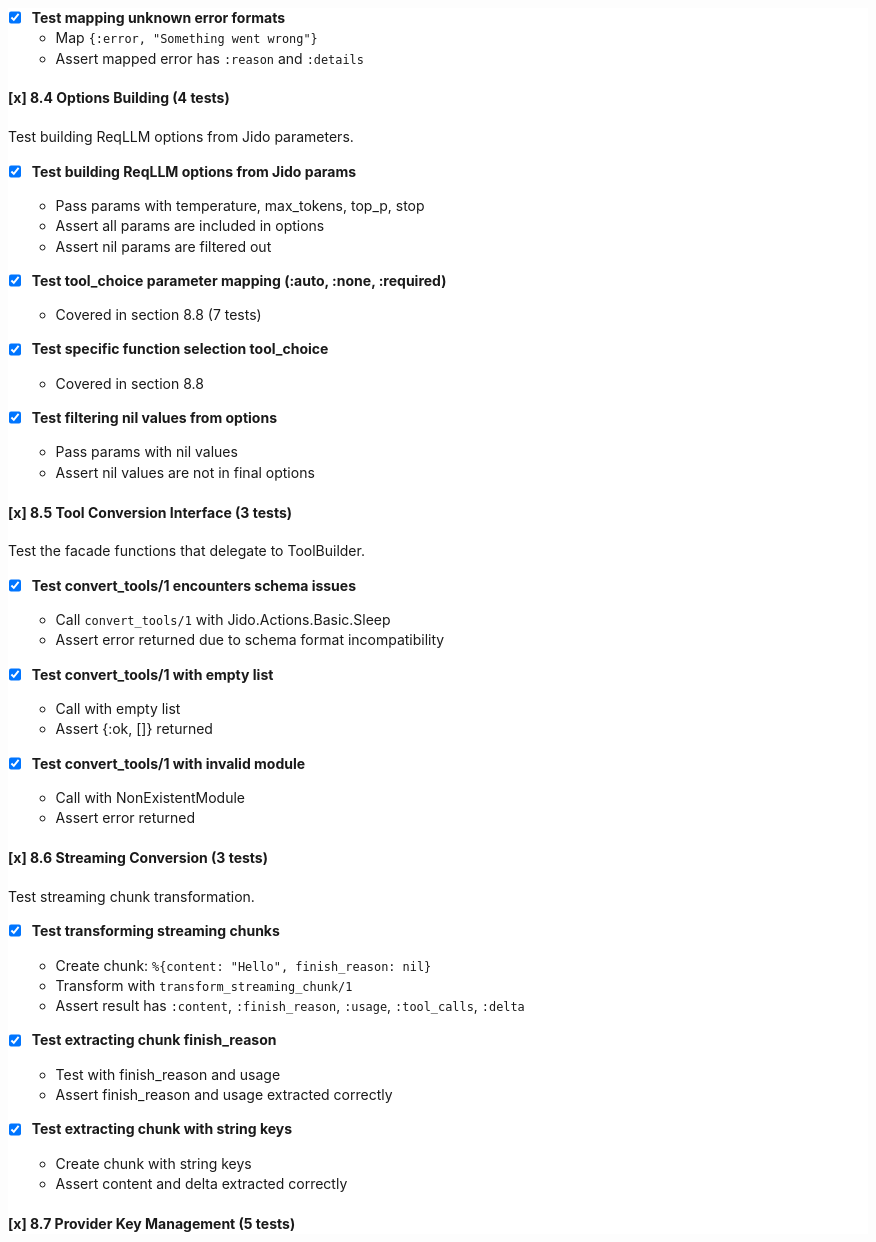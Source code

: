 - [x] **Test mapping unknown error formats**
  - Map `{:error, "Something went wrong"}`
  - Assert mapped error has `:reason` and `:details`

#### [x] 8.4 Options Building (4 tests)

Test building ReqLLM options from Jido parameters.

- [x] **Test building ReqLLM options from Jido params**
  - Pass params with temperature, max_tokens, top_p, stop
  - Assert all params are included in options
  - Assert nil params are filtered out

- [x] **Test tool_choice parameter mapping (:auto, :none, :required)**
  - Covered in section 8.8 (7 tests)

- [x] **Test specific function selection tool_choice**
  - Covered in section 8.8

- [x] **Test filtering nil values from options**
  - Pass params with nil values
  - Assert nil values are not in final options

#### [x] 8.5 Tool Conversion Interface (3 tests)

Test the facade functions that delegate to ToolBuilder.

- [x] **Test convert_tools/1 encounters schema issues**
  - Call `convert_tools/1` with Jido.Actions.Basic.Sleep
  - Assert error returned due to schema format incompatibility

- [x] **Test convert_tools/1 with empty list**
  - Call with empty list
  - Assert {:ok, []} returned

- [x] **Test convert_tools/1 with invalid module**
  - Call with NonExistentModule
  - Assert error returned

#### [x] 8.6 Streaming Conversion (3 tests)

Test streaming chunk transformation.

- [x] **Test transforming streaming chunks**
  - Create chunk: `%{content: "Hello", finish_reason: nil}`
  - Transform with `transform_streaming_chunk/1`
  - Assert result has `:content`, `:finish_reason`, `:usage`, `:tool_calls`, `:delta`

- [x] **Test extracting chunk finish_reason**
  - Test with finish_reason and usage
  - Assert finish_reason and usage extracted correctly

- [x] **Test extracting chunk with string keys**
  - Create chunk with string keys
  - Assert content and delta extracted correctly

#### [x] 8.7 Provider Key Management (5 tests)
